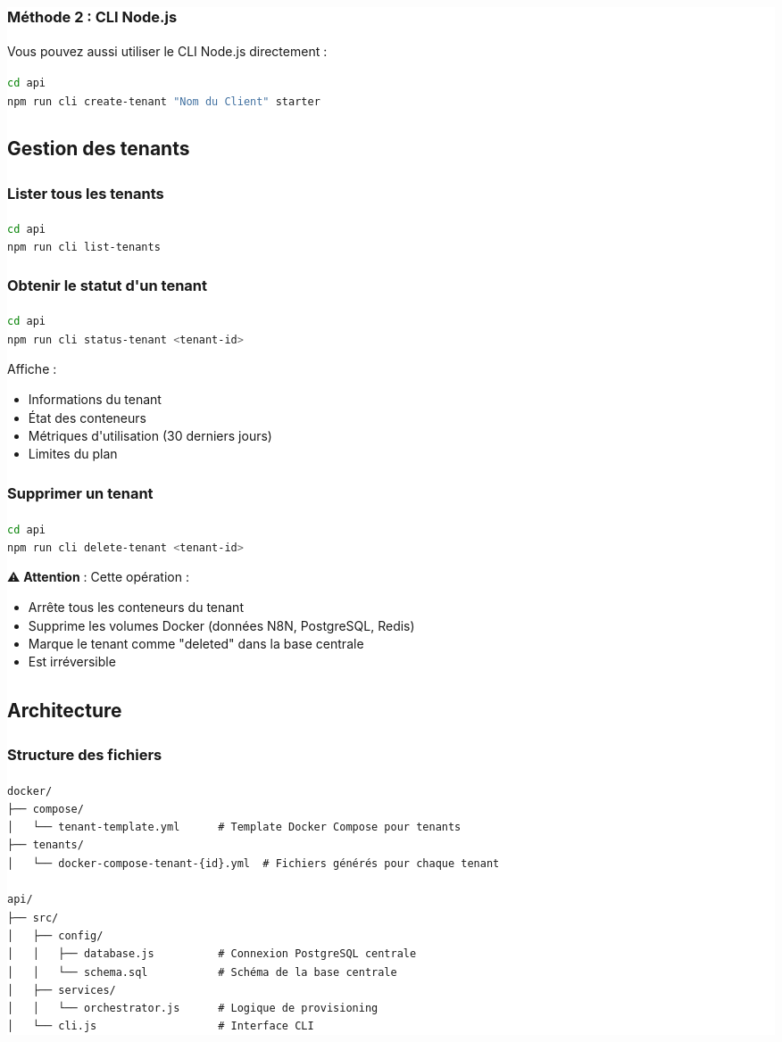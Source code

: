 ### Méthode 2 : CLI Node.js

Vous pouvez aussi utiliser le CLI Node.js directement :

```bash
cd api
npm run cli create-tenant "Nom du Client" starter
```

## Gestion des tenants

### Lister tous les tenants

```bash
cd api
npm run cli list-tenants
```

### Obtenir le statut d'un tenant

```bash
cd api
npm run cli status-tenant <tenant-id>
```

Affiche :
- Informations du tenant
- État des conteneurs
- Métriques d'utilisation (30 derniers jours)
- Limites du plan

### Supprimer un tenant

```bash
cd api
npm run cli delete-tenant <tenant-id>
```

⚠️ **Attention** : Cette opération :
- Arrête tous les conteneurs du tenant
- Supprime les volumes Docker (données N8N, PostgreSQL, Redis)
- Marque le tenant comme "deleted" dans la base centrale
- Est irréversible

## Architecture

### Structure des fichiers

```
docker/
├── compose/
│   └── tenant-template.yml      # Template Docker Compose pour tenants
├── tenants/
│   └── docker-compose-tenant-{id}.yml  # Fichiers générés pour chaque tenant

api/
├── src/
│   ├── config/
│   │   ├── database.js          # Connexion PostgreSQL centrale
│   │   └── schema.sql           # Schéma de la base centrale
│   ├── services/
│   │   └── orchestrator.js      # Logique de provisioning
│   └── cli.js                   # Interface CLI
```
